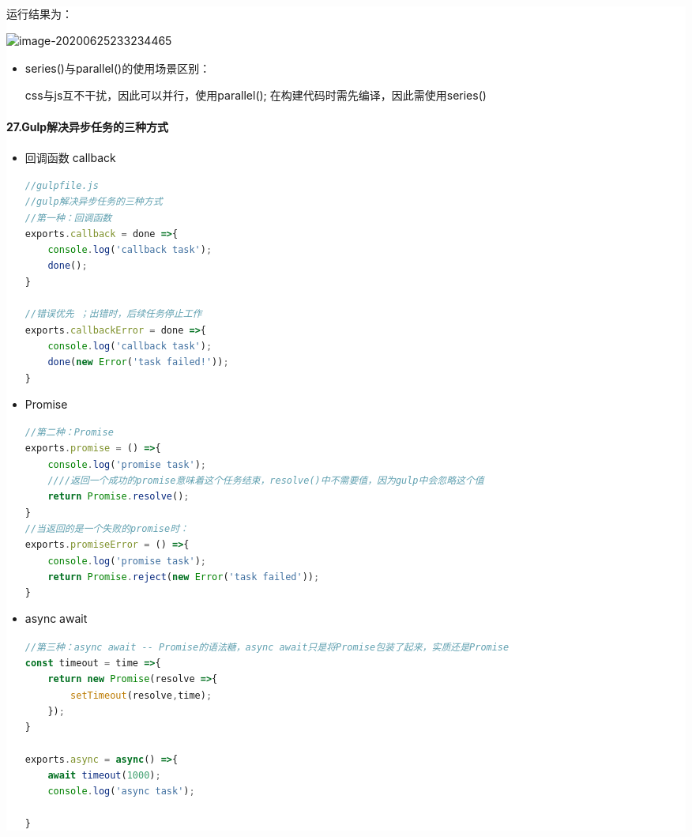 运行结果为：

![image-20200625233234465](C:\Users\Administrator\AppData\Roaming\Typora\typora-user-images\image-20200625233234465.png)

- series()与parallel()的使用场景区别：

  css与js互不干扰，因此可以并行，使用parallel(); 在构建代码时需先编译，因此需使用series()

#### 27.Gulp解决异步任务的三种方式

- 回调函数 callback

  ```js
  //gulpfile.js
  //gulp解决异步任务的三种方式
  //第一种：回调函数
  exports.callback = done =>{
      console.log('callback task');
      done(); 
  }
  
  //错误优先 ；出错时，后续任务停止工作
  exports.callbackError = done =>{
      console.log('callback task');
      done(new Error('task failed!')); 
  }
  ```

- Promise

  ```js
  //第二种：Promise
  exports.promise = () =>{
      console.log('promise task');
      ////返回一个成功的promise意味着这个任务结束，resolve()中不需要值，因为gulp中会忽略这个值
      return Promise.resolve();  
  }
  //当返回的是一个失败的promise时：
  exports.promiseError = () =>{
      console.log('promise task');
      return Promise.reject(new Error('task failed'));
  }
  ```

- async await

  ```js
  //第三种：async await -- Promise的语法糖，async await只是将Promise包装了起来，实质还是Promise
  const timeout = time =>{
      return new Promise(resolve =>{
          setTimeout(resolve,time);
      });
  }
  
  exports.async = async() =>{
      await timeout(1000);
      console.log('async task');
      
  }
  ```
